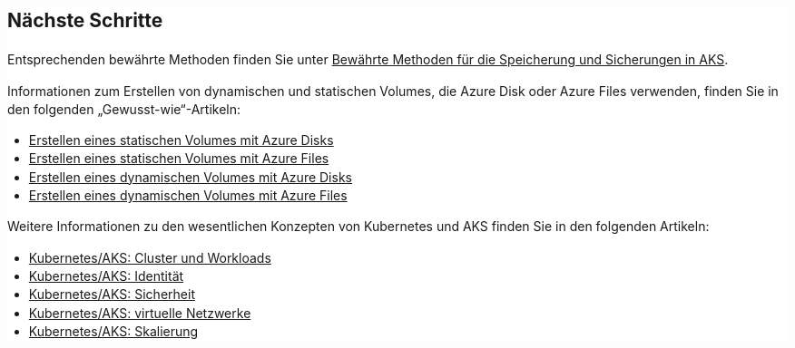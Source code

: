 ## <a name="next-steps"></a>Nächste Schritte

Entsprechenden bewährte Methoden finden Sie unter [Bewährte Methoden für die Speicherung und Sicherungen in AKS][operator-best-practices-storage].

Informationen zum Erstellen von dynamischen und statischen Volumes, die Azure Disk oder Azure Files verwenden, finden Sie in den folgenden „Gewusst-wie“-Artikeln:

- [Erstellen eines statischen Volumes mit Azure Disks][aks-static-disks]
- [Erstellen eines statischen Volumes mit Azure Files][aks-static-files]
- [Erstellen eines dynamischen Volumes mit Azure Disks][aks-dynamic-disks]
- [Erstellen eines dynamischen Volumes mit Azure Files][aks-dynamic-files]

Weitere Informationen zu den wesentlichen Konzepten von Kubernetes und AKS finden Sie in den folgenden Artikeln:

- [Kubernetes/AKS: Cluster und Workloads][aks-concepts-clusters-workloads]
- [Kubernetes/AKS: Identität][aks-concepts-identity]
- [Kubernetes/AKS: Sicherheit][aks-concepts-security]
- [Kubernetes/AKS: virtuelle Netzwerke][aks-concepts-network]
- [Kubernetes/AKS: Skalierung][aks-concepts-scale]




[aks-static-disks]: azure-disk-volume.md
[aks-static-files]: azure-files-volume.md
[aks-dynamic-disks]: azure-disks-dynamic-pv.md
[aks-dynamic-files]: azure-files-dynamic-pv.md
[aks-concepts-clusters-workloads]: concepts-clusters-workloads.md
[aks-concepts-identity]: concepts-identity.md
[aks-concepts-scale]: concepts-scale.md
[aks-concepts-security]: concepts-security.md
[aks-concepts-network]: concepts-network.md
[operator-best-practices-storage]: operator-best-practices-storage.md
